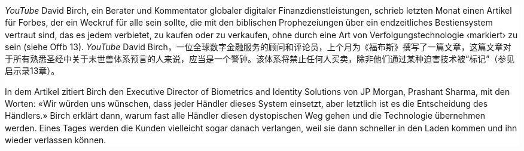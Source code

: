 _YouTube_ David Birch, ein Berater und Kommentator globaler digitaler Finanzdienstleistungen, schrieb letzten Monat einen Artikel für Forbes, der ein Weckruf für alle sein sollte, die mit den biblischen Prophezeiungen über ein endzeitliches Bestiensystem vertraut sind, das es jedem verbietet, zu kaufen oder zu verkaufen, ohne durch eine Art von Verfolgungstechnologie ‹markiert› zu sein (siehe Offb 13).
_YouTube_ David Birch，一位全球数字金融服务的顾问和评论员，上个月为《福布斯》撰写了一篇文章，这篇文章对于所有熟悉圣经中关于末世兽体系预言的人来说，应当是一个警钟。该体系将禁止任何人买卖，除非他们通过某种迫害技术被“标记”（参见启示录13章）。

In dem Artikel zitiert Birch den Executive Director of Biometrics and Identity Solutions von JP Morgan, Prashant Sharma, mit den Worten: «Wir würden uns wünschen, dass jeder Händler dieses System einsetzt, aber letztlich ist es die Entscheidung des Händlers.» Birch erklärt dann, warum fast alle Händler diesen dystopischen Weg gehen und die Technologie übernehmen werden. Eines Tages werden die Kunden vielleicht sogar danach verlangen, weil sie dann schneller in den Laden kommen und ihn wieder verlassen können.
